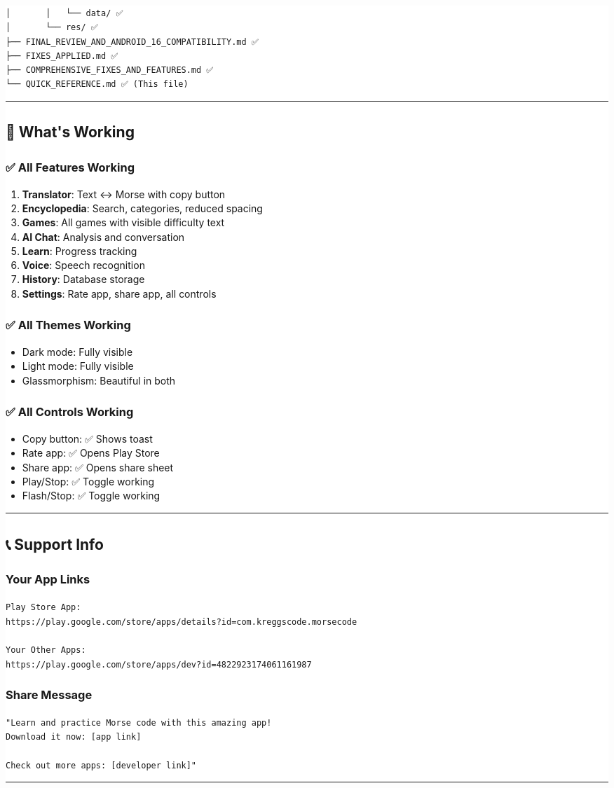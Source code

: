 ```
│       │   └── data/ ✅
│       └── res/ ✅
├── FINAL_REVIEW_AND_ANDROID_16_COMPATIBILITY.md ✅
├── FIXES_APPLIED.md ✅
├── COMPREHENSIVE_FIXES_AND_FEATURES.md ✅
└── QUICK_REFERENCE.md ✅ (This file)
```

---

## 🎯 What's Working

### ✅ All Features Working
1. **Translator**: Text ↔ Morse with copy button
2. **Encyclopedia**: Search, categories, reduced spacing
3. **Games**: All games with visible difficulty text
4. **AI Chat**: Analysis and conversation
5. **Learn**: Progress tracking
6. **Voice**: Speech recognition
7. **History**: Database storage
8. **Settings**: Rate app, share app, all controls

### ✅ All Themes Working
- Dark mode: Fully visible
- Light mode: Fully visible
- Glassmorphism: Beautiful in both

### ✅ All Controls Working
- Copy button: ✅ Shows toast
- Rate app: ✅ Opens Play Store
- Share app: ✅ Opens share sheet
- Play/Stop: ✅ Toggle working
- Flash/Stop: ✅ Toggle working

---

## 📞 Support Info

### Your App Links
```
Play Store App:
https://play.google.com/store/apps/details?id=com.kreggscode.morsecode

Your Other Apps:
https://play.google.com/store/apps/dev?id=4822923174061161987
```

### Share Message
```
"Learn and practice Morse code with this amazing app! 
Download it now: [app link]

Check out more apps: [developer link]"
```

---